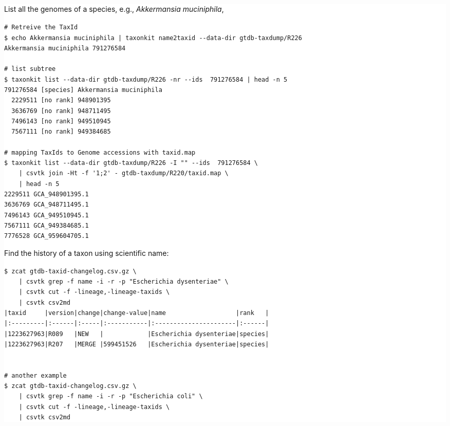 List all the genomes of a species, e.g., *Akkermansia muciniphila*,

    # Retreive the TaxId
    $ echo Akkermansia muciniphila | taxonkit name2taxid --data-dir gtdb-taxdump/R226
    Akkermansia muciniphila 791276584
    
    # list subtree
    $ taxonkit list --data-dir gtdb-taxdump/R226 -nr --ids  791276584 | head -n 5
    791276584 [species] Akkermansia muciniphila
      2229511 [no rank] 948901395
      3636769 [no rank] 948711495
      7496143 [no rank] 949510945
      7567111 [no rank] 949384685
    
    # mapping TaxIds to Genome accessions with taxid.map
    $ taxonkit list --data-dir gtdb-taxdump/R226 -I "" --ids  791276584 \
        | csvtk join -Ht -f '1;2' - gtdb-taxdump/R220/taxid.map \
        | head -n 5
    2229511 GCA_948901395.1
    3636769 GCA_948711495.1
    7496143 GCA_949510945.1
    7567111 GCA_949384685.1
    7776528 GCA_959604705.1

Find the history of a taxon using scientific name:

    $ zcat gtdb-taxid-changelog.csv.gz \
        | csvtk grep -f name -i -r -p "Escherichia dysenteriae" \
        | csvtk cut -f -lineage,-lineage-taxids \
        | csvtk csv2md
    |taxid     |version|change|change-value|name                   |rank   |
    |:---------|:------|:-----|:-----------|:----------------------|:------|
    |1223627963|R089   |NEW   |            |Escherichia dysenteriae|species|
    |1223627963|R207   |MERGE |599451526   |Escherichia dysenteriae|species|
    
    
    # another example
    $ zcat gtdb-taxid-changelog.csv.gz \
        | csvtk grep -f name -i -r -p "Escherichia coli" \
        | csvtk cut -f -lineage,-lineage-taxids \
        | csvtk csv2md
